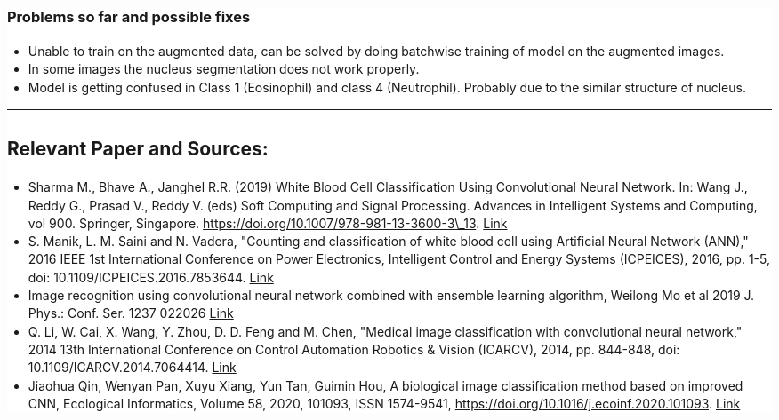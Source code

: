 ### Problems so far and possible fixes

*   Unable to train on the augmented data, can be solved by doing batchwise training of model on the augmented images.
*   In some images the nucleus segmentation does not work properly.
*   Model is getting confused in Class 1 (Eosinophil) and class 4 (Neutrophil). Probably due to the similar structure of nucleus.

* * *

Relevant Paper and Sources:
---------------------------

*   Sharma M., Bhave A., Janghel R.R. (2019) White Blood Cell Classification Using Convolutional Neural Network. In: Wang J., Reddy G., Prasad V., Reddy V. (eds) Soft Computing and Signal Processing. Advances in Intelligent Systems and Computing, vol 900. Springer, Singapore. https://doi.org/10.1007/978-981-13-3600-3\_13. [Link](https://link.springer.com/chapter/10.1007/978-981-13-3600-3_13)
*   S. Manik, L. M. Saini and N. Vadera, "Counting and classification of white blood cell using Artificial Neural Network (ANN)," 2016 IEEE 1st International Conference on Power Electronics, Intelligent Control and Energy Systems (ICPEICES), 2016, pp. 1-5, doi: 10.1109/ICPEICES.2016.7853644. [Link](https://ieeexplore.ieee.org/abstract/document/7853644)
*   Image recognition using convolutional neural network combined with ensemble learning algorithm, Weilong Mo et al 2019 J. Phys.: Conf. Ser. 1237 022026 [Link](https://www.researchgate.net/publication/334426609_Image_recognition_using_convolutional_neural_network_combined_with_ensemble_learning_algorithm)
*   Q. Li, W. Cai, X. Wang, Y. Zhou, D. D. Feng and M. Chen, "Medical image classification with convolutional neural network," 2014 13th International Conference on Control Automation Robotics & Vision (ICARCV), 2014, pp. 844-848, doi: 10.1109/ICARCV.2014.7064414. [Link](https://ieeexplore.ieee.org/document/7064414)
*   Jiaohua Qin, Wenyan Pan, Xuyu Xiang, Yun Tan, Guimin Hou, A biological image classification method based on improved CNN, Ecological Informatics, Volume 58, 2020, 101093, ISSN 1574-9541, https://doi.org/10.1016/j.ecoinf.2020.101093. [Link](https://www.sciencedirect.com/science/article/abs/pii/S1574954120300431)
